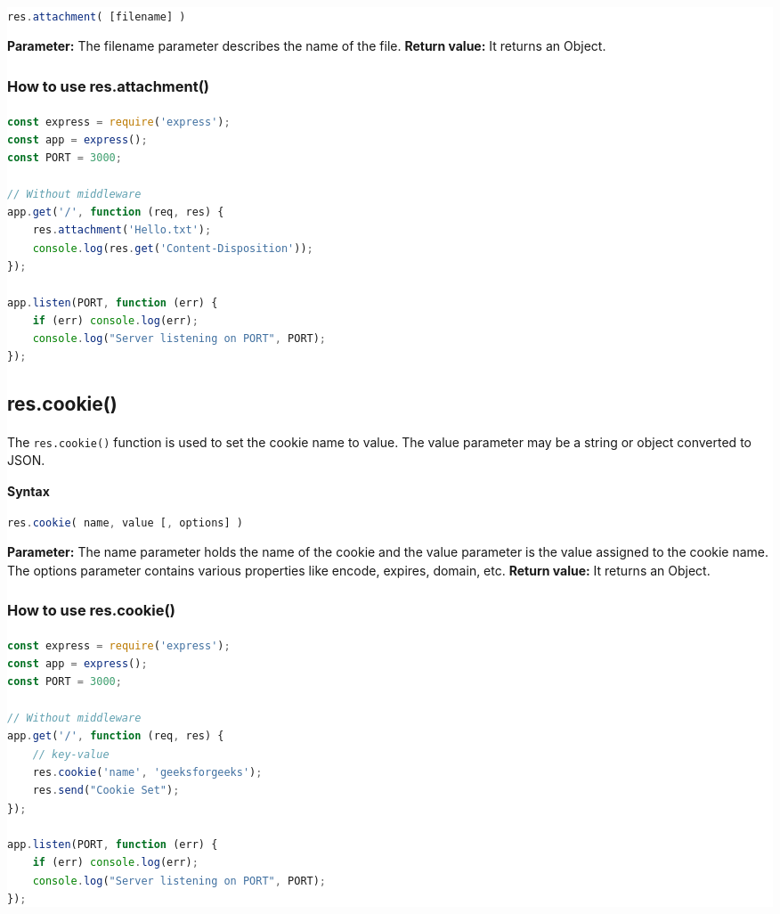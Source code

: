 ```js
res.attachment( [filename] )
```

**Parameter:** The filename parameter describes the name of the file.
**Return value:** It returns an Object.

### How to use res.attachment()

```js
const express = require('express');
const app = express();
const PORT = 3000;

// Without middleware
app.get('/', function (req, res) {
    res.attachment('Hello.txt');
    console.log(res.get('Content-Disposition'));
});

app.listen(PORT, function (err) {
    if (err) console.log(err);
    console.log("Server listening on PORT", PORT);
});
```

## res.cookie()

The `res.cookie()` function is used to set the cookie name to value. The value parameter may be a string or object converted to JSON.

**Syntax**

```js
res.cookie( name, value [, options] )
```

**Parameter:** The name parameter holds the name of the cookie and the value parameter is the value assigned to the cookie name. The options parameter contains various properties like encode, expires, domain, etc.
**Return value:** It returns an Object.

### How to use res.cookie()

```js
const express = require('express');
const app = express();
const PORT = 3000;

// Without middleware
app.get('/', function (req, res) {
    // key-value
    res.cookie('name', 'geeksforgeeks');
    res.send("Cookie Set");
});

app.listen(PORT, function (err) {
    if (err) console.log(err);
    console.log("Server listening on PORT", PORT);
});
```
